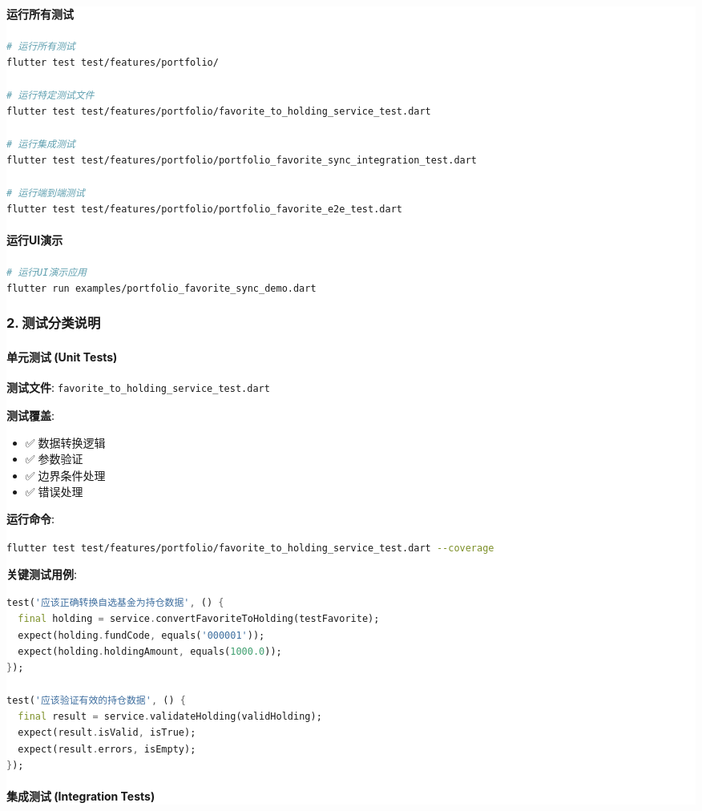 #### 运行所有测试
```bash
# 运行所有测试
flutter test test/features/portfolio/

# 运行特定测试文件
flutter test test/features/portfolio/favorite_to_holding_service_test.dart

# 运行集成测试
flutter test test/features/portfolio/portfolio_favorite_sync_integration_test.dart

# 运行端到端测试
flutter test test/features/portfolio/portfolio_favorite_e2e_test.dart
```

#### 运行UI演示
```bash
# 运行UI演示应用
flutter run examples/portfolio_favorite_sync_demo.dart
```

### 2. 测试分类说明

#### 单元测试 (Unit Tests)

**测试文件**: `favorite_to_holding_service_test.dart`

**测试覆盖**:
- ✅ 数据转换逻辑
- ✅ 参数验证
- ✅ 边界条件处理
- ✅ 错误处理

**运行命令**:
```bash
flutter test test/features/portfolio/favorite_to_holding_service_test.dart --coverage
```

**关键测试用例**:
```dart
test('应该正确转换自选基金为持仓数据', () {
  final holding = service.convertFavoriteToHolding(testFavorite);
  expect(holding.fundCode, equals('000001'));
  expect(holding.holdingAmount, equals(1000.0));
});

test('应该验证有效的持仓数据', () {
  final result = service.validateHolding(validHolding);
  expect(result.isValid, isTrue);
  expect(result.errors, isEmpty);
});
```

#### 集成测试 (Integration Tests)
